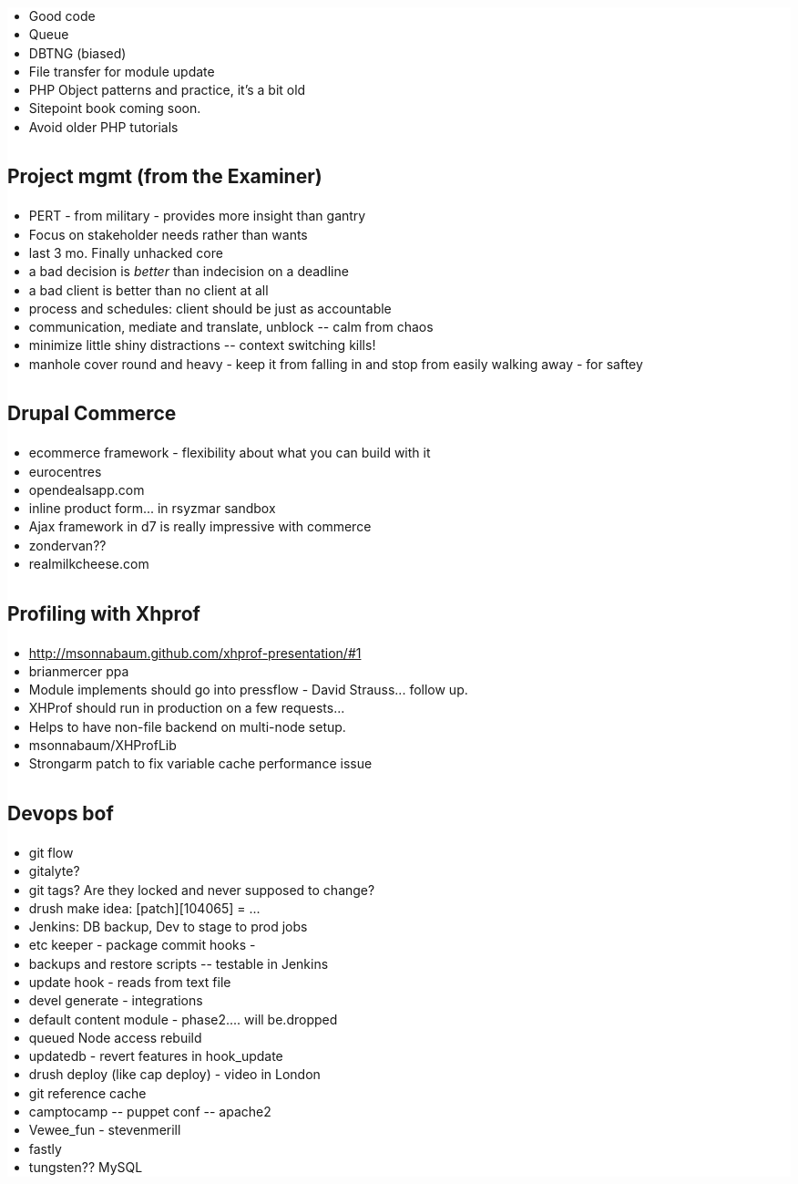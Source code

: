 <ul>
<li>Good code</li>
<li>Queue</li>
<li>DBTNG (biased)</li>
<li>File transfer for module update</li>
<li>PHP Object patterns and practice, it’s a bit old</li>
<li>Sitepoint book coming soon.</li>
<li>Avoid older PHP tutorials</li>
</ul>
</li>
</ul><h2>Project mgmt (from the Examiner)</h2>

<ul>
<li>PERT - from military - provides more insight than gantry</li>
<li>Focus on stakeholder needs rather than wants</li>
<li>last 3 mo. Finally unhacked core</li>
<li>a bad decision is <em>better</em> than indecision on a deadline</li>
<li>a bad client is better than no client at all</li>
<li>process and schedules: client should be just as accountable</li>
<li>communication, mediate and translate, unblock -- calm from chaos</li>
<li>minimize little shiny distractions -- context switching kills!</li>
<li>manhole cover round and heavy - keep it from falling in and stop from easily walking away - for saftey</li>
</ul><h2>Drupal Commerce</h2>

<ul>
<li>ecommerce framework - flexibility about what you can build with it</li>
<li>eurocentres</li>
<li>opendealsapp.com</li>
<li>inline product form... in rsyzmar sandbox</li>
<li>Ajax framework in d7 is really impressive with commerce</li>
<li>zondervan??</li>
<li>realmilkcheese.com</li>
</ul><h2>Profiling with Xhprof</h2>

<ul>
<li><a href="http://msonnabaum.github.com/xhprof-presentation/#1">http://msonnabaum.github.com/xhprof-presentation/#1</a></li>
<li> brianmercer ppa</li>
<li>Module implements should go into pressflow - David Strauss... follow up.</li>
<li>XHProf should run in production on a few requests... </li>
<li>Helps to have non-file backend on multi-node setup.</li>
<li>msonnabaum/XHProfLib</li>
<li>Strongarm patch to fix variable cache performance issue</li>
</ul><h2>Devops bof</h2>

<ul>
<li>git flow</li>
<li>gitalyte?</li>
<li>git tags? Are they locked and never supposed to change?</li>
<li>drush make idea: [patch][104065] = ...</li>
<li>Jenkins: DB backup, Dev to stage to prod jobs</li>
<li>etc keeper - package commit hooks - </li>
<li>backups and restore scripts -- testable in Jenkins</li>
<li>update hook - reads from text file</li>
<li>devel generate - integrations</li>
<li>default content module - phase2.... will be.dropped</li>
<li>queued Node access rebuild</li>
<li>updatedb - revert features in hook_update</li>
<li>drush deploy (like cap deploy) - video in London</li>
<li>git reference cache</li>
<li>camptocamp -- puppet conf -- apache2</li>
<li>Vewee_fun - stevenmerill</li>
<li>fastly</li>
<li>tungsten?? MySQL</li>